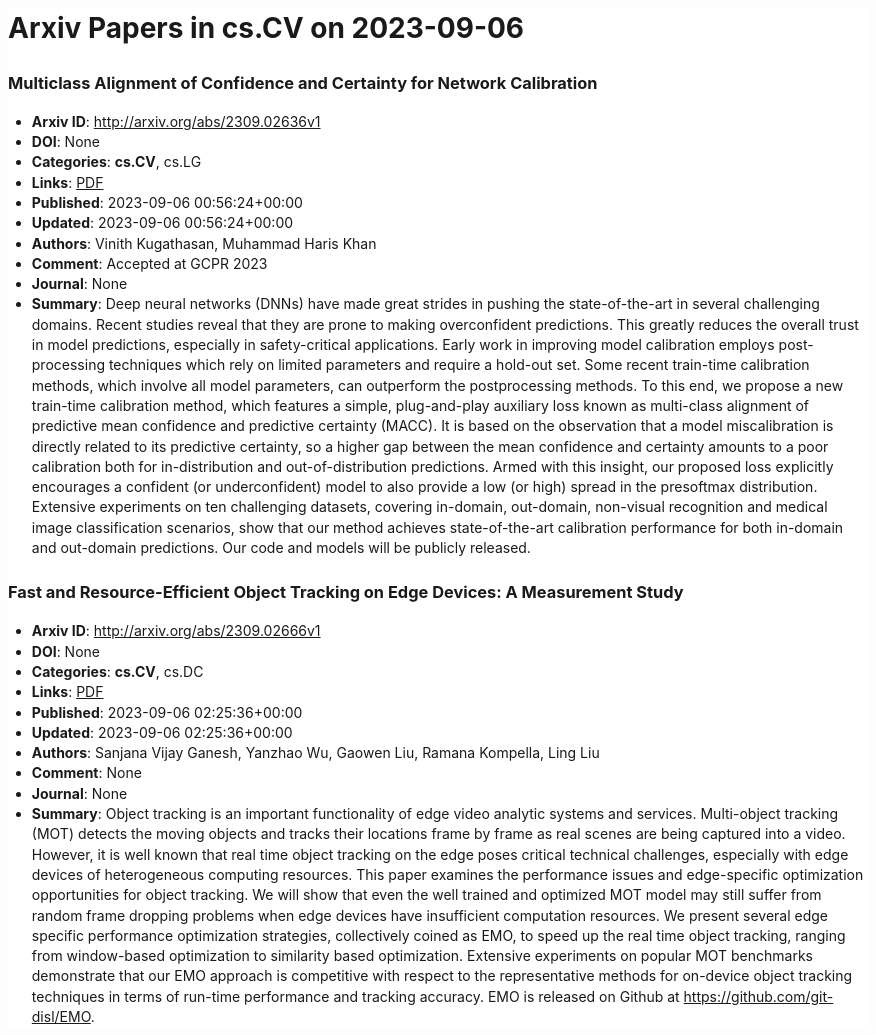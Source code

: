 # Arxiv Papers in cs.CV on 2023-09-06
### Multiclass Alignment of Confidence and Certainty for Network Calibration
- **Arxiv ID**: http://arxiv.org/abs/2309.02636v1
- **DOI**: None
- **Categories**: **cs.CV**, cs.LG
- **Links**: [PDF](http://arxiv.org/pdf/2309.02636v1)
- **Published**: 2023-09-06 00:56:24+00:00
- **Updated**: 2023-09-06 00:56:24+00:00
- **Authors**: Vinith Kugathasan, Muhammad Haris Khan
- **Comment**: Accepted at GCPR 2023
- **Journal**: None
- **Summary**: Deep neural networks (DNNs) have made great strides in pushing the state-of-the-art in several challenging domains. Recent studies reveal that they are prone to making overconfident predictions. This greatly reduces the overall trust in model predictions, especially in safety-critical applications. Early work in improving model calibration employs post-processing techniques which rely on limited parameters and require a hold-out set. Some recent train-time calibration methods, which involve all model parameters, can outperform the postprocessing methods. To this end, we propose a new train-time calibration method, which features a simple, plug-and-play auxiliary loss known as multi-class alignment of predictive mean confidence and predictive certainty (MACC). It is based on the observation that a model miscalibration is directly related to its predictive certainty, so a higher gap between the mean confidence and certainty amounts to a poor calibration both for in-distribution and out-of-distribution predictions. Armed with this insight, our proposed loss explicitly encourages a confident (or underconfident) model to also provide a low (or high) spread in the presoftmax distribution. Extensive experiments on ten challenging datasets, covering in-domain, out-domain, non-visual recognition and medical image classification scenarios, show that our method achieves state-of-the-art calibration performance for both in-domain and out-domain predictions. Our code and models will be publicly released.



### Fast and Resource-Efficient Object Tracking on Edge Devices: A Measurement Study
- **Arxiv ID**: http://arxiv.org/abs/2309.02666v1
- **DOI**: None
- **Categories**: **cs.CV**, cs.DC
- **Links**: [PDF](http://arxiv.org/pdf/2309.02666v1)
- **Published**: 2023-09-06 02:25:36+00:00
- **Updated**: 2023-09-06 02:25:36+00:00
- **Authors**: Sanjana Vijay Ganesh, Yanzhao Wu, Gaowen Liu, Ramana Kompella, Ling Liu
- **Comment**: None
- **Journal**: None
- **Summary**: Object tracking is an important functionality of edge video analytic systems and services. Multi-object tracking (MOT) detects the moving objects and tracks their locations frame by frame as real scenes are being captured into a video. However, it is well known that real time object tracking on the edge poses critical technical challenges, especially with edge devices of heterogeneous computing resources. This paper examines the performance issues and edge-specific optimization opportunities for object tracking. We will show that even the well trained and optimized MOT model may still suffer from random frame dropping problems when edge devices have insufficient computation resources. We present several edge specific performance optimization strategies, collectively coined as EMO, to speed up the real time object tracking, ranging from window-based optimization to similarity based optimization. Extensive experiments on popular MOT benchmarks demonstrate that our EMO approach is competitive with respect to the representative methods for on-device object tracking techniques in terms of run-time performance and tracking accuracy. EMO is released on Github at https://github.com/git-disl/EMO.
